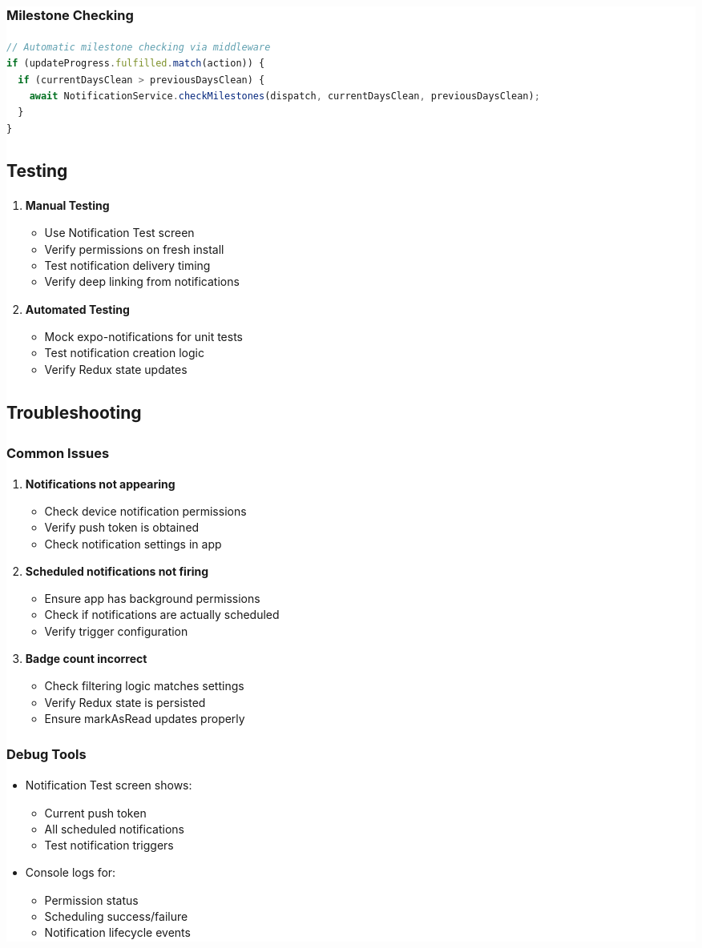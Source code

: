 ### Milestone Checking
```typescript
// Automatic milestone checking via middleware
if (updateProgress.fulfilled.match(action)) {
  if (currentDaysClean > previousDaysClean) {
    await NotificationService.checkMilestones(dispatch, currentDaysClean, previousDaysClean);
  }
}
```

## Testing

1. **Manual Testing**
   - Use Notification Test screen
   - Verify permissions on fresh install
   - Test notification delivery timing
   - Verify deep linking from notifications

2. **Automated Testing**
   - Mock expo-notifications for unit tests
   - Test notification creation logic
   - Verify Redux state updates

## Troubleshooting

### Common Issues

1. **Notifications not appearing**
   - Check device notification permissions
   - Verify push token is obtained
   - Check notification settings in app

2. **Scheduled notifications not firing**
   - Ensure app has background permissions
   - Check if notifications are actually scheduled
   - Verify trigger configuration

3. **Badge count incorrect**
   - Check filtering logic matches settings
   - Verify Redux state is persisted
   - Ensure markAsRead updates properly

### Debug Tools

- Notification Test screen shows:
  - Current push token
  - All scheduled notifications
  - Test notification triggers

- Console logs for:
  - Permission status
  - Scheduling success/failure
  - Notification lifecycle events
